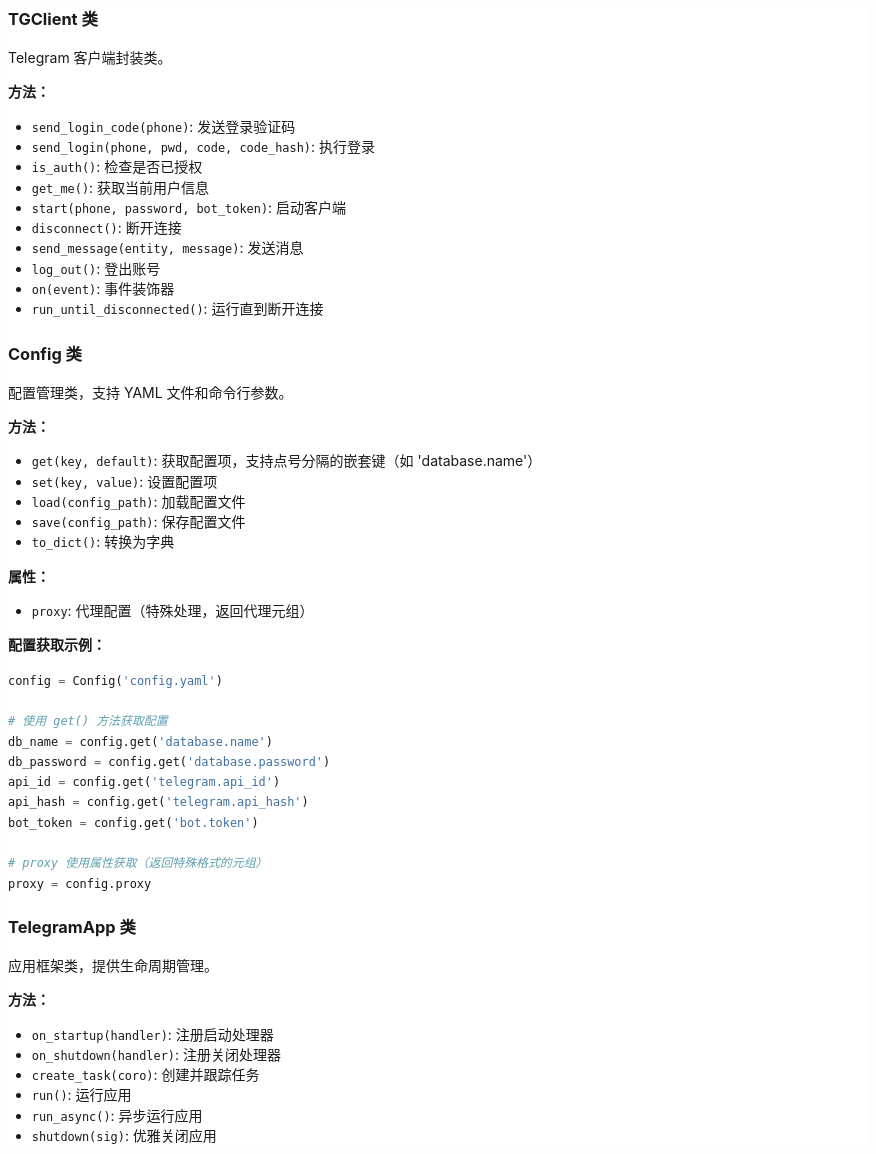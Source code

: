 ### TGClient 类

Telegram 客户端封装类。

**方法：**

- `send_login_code(phone)`: 发送登录验证码
- `send_login(phone, pwd, code, code_hash)`: 执行登录
- `is_auth()`: 检查是否已授权
- `get_me()`: 获取当前用户信息
- `start(phone, password, bot_token)`: 启动客户端
- `disconnect()`: 断开连接
- `send_message(entity, message)`: 发送消息
- `log_out()`: 登出账号
- `on(event)`: 事件装饰器
- `run_until_disconnected()`: 运行直到断开连接

### Config 类

配置管理类，支持 YAML 文件和命令行参数。

**方法：**

- `get(key, default)`: 获取配置项，支持点号分隔的嵌套键（如 'database.name'）
- `set(key, value)`: 设置配置项
- `load(config_path)`: 加载配置文件
- `save(config_path)`: 保存配置文件
- `to_dict()`: 转换为字典

**属性：**

- `proxy`: 代理配置（特殊处理，返回代理元组）

**配置获取示例：**

```python
config = Config('config.yaml')

# 使用 get() 方法获取配置
db_name = config.get('database.name')
db_password = config.get('database.password')
api_id = config.get('telegram.api_id')
api_hash = config.get('telegram.api_hash')
bot_token = config.get('bot.token')

# proxy 使用属性获取（返回特殊格式的元组）
proxy = config.proxy
```

### TelegramApp 类

应用框架类，提供生命周期管理。

**方法：**

- `on_startup(handler)`: 注册启动处理器
- `on_shutdown(handler)`: 注册关闭处理器
- `create_task(coro)`: 创建并跟踪任务
- `run()`: 运行应用
- `run_async()`: 异步运行应用
- `shutdown(sig)`: 优雅关闭应用
